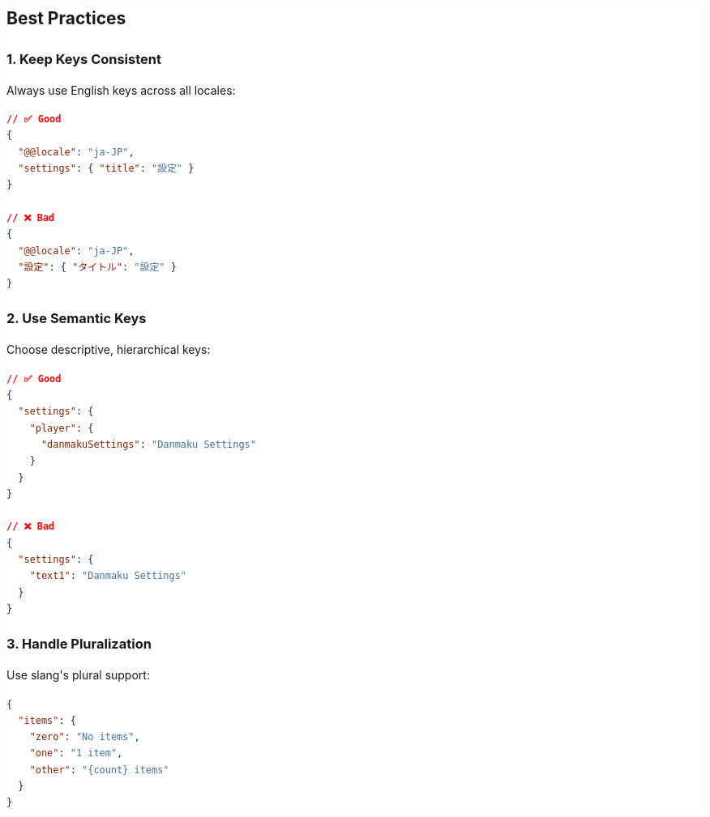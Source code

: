 ## Best Practices

### 1. Keep Keys Consistent

Always use English keys across all locales:

```json
// ✅ Good
{
  "@@locale": "ja-JP",
  "settings": { "title": "設定" }
}

// ❌ Bad
{
  "@@locale": "ja-JP",
  "設定": { "タイトル": "設定" }
}
```

### 2. Use Semantic Keys

Choose descriptive, hierarchical keys:

```json
// ✅ Good
{
  "settings": {
    "player": {
      "danmakuSettings": "Danmaku Settings"
    }
  }
}

// ❌ Bad
{
  "settings": {
    "text1": "Danmaku Settings"
  }
}
```

### 3. Handle Pluralization

Use slang's plural support:

```json
{
  "items": {
    "zero": "No items",
    "one": "1 item",
    "other": "{count} items"
  }
}
```
